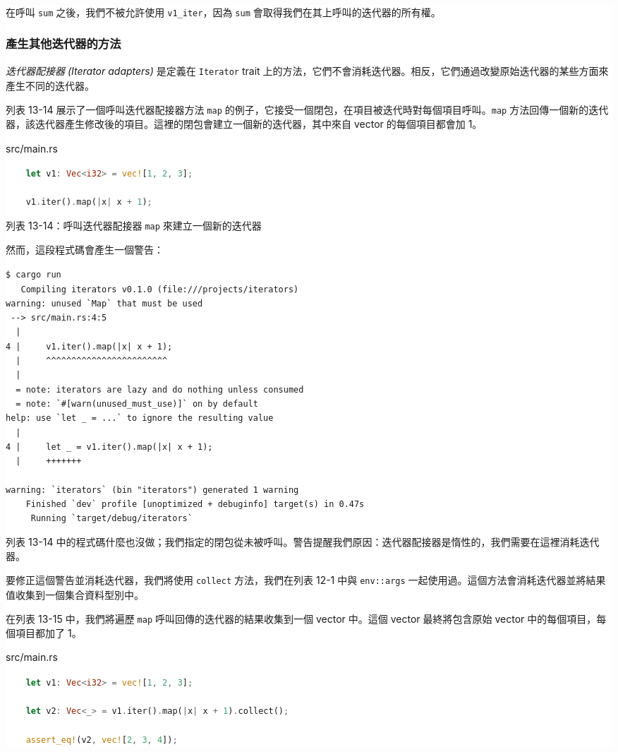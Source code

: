 在呼叫 `sum` 之後，我們不被允許使用 `v1_iter`，因為 `sum` 會取得我們在其上呼叫的迭代器的所有權。

### 產生其他迭代器的方法

_迭代器配接器 (Iterator adapters)_ 是定義在 `Iterator` trait 上的方法，它們不會消耗迭代器。相反，它們通過改變原始迭代器的某些方面來產生不同的迭代器。

列表 13-14 展示了一個呼叫迭代器配接器方法 `map` 的例子，它接受一個閉包，在項目被迭代時對每個項目呼叫。`map` 方法回傳一個新的迭代器，該迭代器產生修改後的項目。這裡的閉包會建立一個新的迭代器，其中來自 vector 的每個項目都會加 1。

src/main.rs

```rust
    let v1: Vec<i32> = vec![1, 2, 3];

    v1.iter().map(|x| x + 1);
```

列表 13-14：呼叫迭代器配接器 `map` 來建立一個新的迭代器

然而，這段程式碼會產生一個警告：

```
$ cargo run
   Compiling iterators v0.1.0 (file:///projects/iterators)
warning: unused `Map` that must be used
 --> src/main.rs:4:5
  |
4 |     v1.iter().map(|x| x + 1);
  |     ^^^^^^^^^^^^^^^^^^^^^^^^
  |
  = note: iterators are lazy and do nothing unless consumed
  = note: `#[warn(unused_must_use)]` on by default
help: use `let _ = ...` to ignore the resulting value
  |
4 |     let _ = v1.iter().map(|x| x + 1);
  |     +++++++

warning: `iterators` (bin "iterators") generated 1 warning
    Finished `dev` profile [unoptimized + debuginfo] target(s) in 0.47s
     Running `target/debug/iterators`
```

列表 13-14 中的程式碼什麼也沒做；我們指定的閉包從未被呼叫。警告提醒我們原因：迭代器配接器是惰性的，我們需要在這裡消耗迭代器。

要修正這個警告並消耗迭代器，我們將使用 `collect` 方法，我們在列表 12-1 中與 `env::args` 一起使用過。這個方法會消耗迭代器並將結果值收集到一個集合資料型別中。

在列表 13-15 中，我們將遍歷 `map` 呼叫回傳的迭代器的結果收集到一個 vector 中。這個 vector 最終將包含原始 vector 中的每個項目，每個項目都加了 1。

src/main.rs

```rust
    let v1: Vec<i32> = vec![1, 2, 3];

    let v2: Vec<_> = v1.iter().map(|x| x + 1).collect();

    assert_eq!(v2, vec![2, 3, 4]);
```
